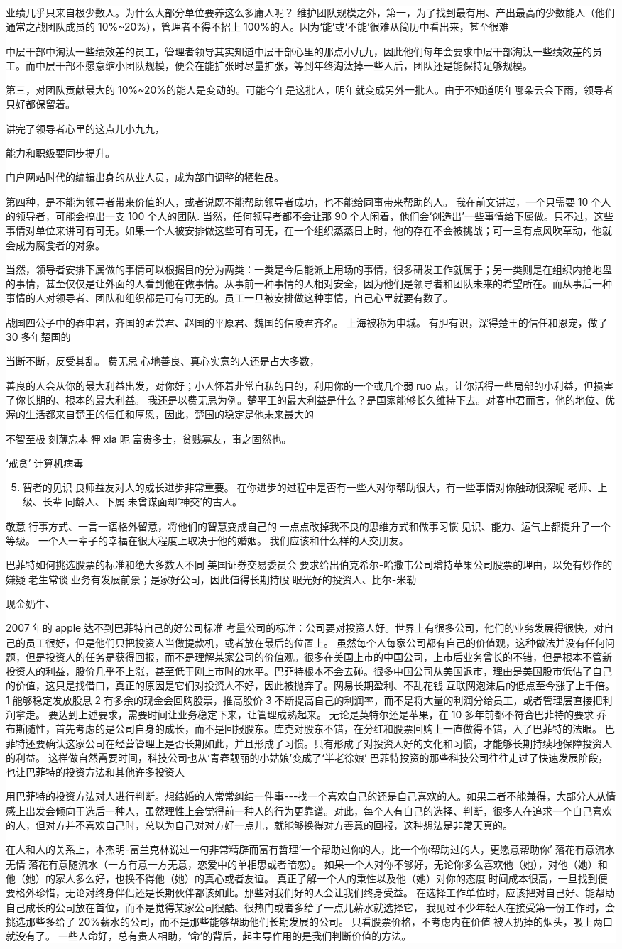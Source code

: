 业绩几乎只来自极少数人。为什么大部分单位要养这么多庸人呢？ 维护团队规模之外，第一，为了找到最有用、产出最高的少数能人（他们通常之战团队成员的 10%~20%），管理者不得不招上 100%的人。因为‘能’或‘不能’很难从简历中看出来，甚至很难

中层干部中淘汰一些绩效差的员工，管理者领导其实知道中层干部心里的那点小九九，因此他们每年会要求中层干部淘汰一些绩效差的员工。而中层干部不愿意缩小团队规模，便会在能扩张时尽量扩张，等到年终淘汰掉一些人后，团队还是能保持足够规模。

第三，对团队贡献最大的 10%~20%的能人是变动的。可能今年是这批人，明年就变成另外一批人。由于不知道明年哪朵云会下雨，领导者只好都保留着。

讲完了领导者心里的这点儿小九九，

能力和职级要同步提升。

门户网站时代的编辑出身的从业人员，成为部门调整的牺牲品。

第四种，是不能为领导者带来价值的人，或者说既不能帮助领导者成功，也不能给同事带来帮助的人。 我在前文讲过，一个只需要 10 个人的领导者，可能会搞出一支 100 个人的团队. 当然，任何领导者都不会让那 90 个人闲着，他们会‘创造出’一些事情给下属做。只不过，这些事情对单位来讲可有可无。如果一个人被安排做这些可有可无，在一个组织蒸蒸日上时，他的存在不会被挑战；可一旦有点风吹草动，他就会成为腐食者的对象。

当然，领导者安排下属做的事情可以根据目的分为两类：一类是今后能派上用场的事情，很多研发工作就属于；另一类则是在组织内抢地盘的事情，甚至仅仅是让外面的人看到他在做事情。从事前一种事情的人相对安全，因为他们是领导者和团队未来的希望所在。而从事后一种事情的人对领导者、团队和组织都是可有可无的。员工一旦被安排做这种事情，自己心里就要有数了。

战国四公子中的春申君，齐国的孟尝君、赵国的平原君、魏国的信陵君齐名。 上海被称为申城。 有胆有识，深得楚王的信任和恩宠，做了 30 多年楚国的

当断不断，反受其乱。 费无忌 心地善良、真心实意的人还是占大多数，

善良的人会从你的最大利益出发，对你好；小人怀着非常自私的目的，利用你的一个或几个弱 ruo 点，让你活得一些局部的小利益，但损害了你长期的、根本的最大利益。 我还是以费无忌为例。楚平王的最大利益是什么？是国家能够长久维持下去。对春申君而言，他的地位、优渥的生活都来自楚王的信任和厚恩，因此，楚国的稳定是他未来最大的

不智至极 刻薄忘本 狎 xia 昵
富贵多士，贫贱寡友，事之固然也。

‘戒贪’
计算机病毒

5. 智者的见识 良师益友对人的成长进步非常重要。 在你进步的过程中是否有一些人对你帮助很大，有一些事情对你触动很深呢 老师、上级、长辈 同龄人、下属 未曾谋面却‘神交’的古人。

敬意 行事方式、一言一语格外留意，将他们的智慧变成自己的 一点点改掉我不良的思维方式和做事习惯 见识、能力、运气上都提升了一个等级。 一个人一辈子的幸福在很大程度上取决于他的婚姻。 我们应该和什么样的人交朋友。

巴菲特如何挑选股票的标准和绝大多数人不同 美国证券交易委员会 要求给出伯克希尔-哈撒韦公司增持苹果公司股票的理由，以免有炒作的嫌疑 老生常谈 业务有发展前景；是家好公司，因此值得长期持股 眼光好的投资人、比尔-米勒

现金奶牛、

2007 年的 apple 达不到巴菲特自己的好公司标准
考量公司的标准：公司要对投资人好。世界上有很多公司，他们的业务发展得很快，对自己的员工很好，但是他们只把投资人当做提款机，或者放在最后的位置上。 虽然每个人每家公司都有自己的价值观，这种做法并没有任何问题，但是投资人的任务是获得回报，而不是理解某家公司的价值观。很多在美国上市的中国公司，上市后业务曾长的不错，但是根本不管新投资人的利益，股价几乎不上涨，甚至低于刚上市时的水平。巴菲特根本不会去碰。很多中国公司从美国退市，理由是美国股市低估了自己的价值，这只是找借口，真正的原因是它们对投资人不好，因此被抛弃了。网易长期盈利、不乱花钱 互联网泡沫后的低点至今涨了上千倍。 1 能够稳定发放股息 2 有多余的现金会回购股票，推高股价 3 不断提高自己的利润率，而不是将大量的利润分给员工，或者管理层直接把利润拿走。 要达到上述要求，需要时间让业务稳定下来，让管理成熟起来。 无论是英特尔还是苹果，在 10 多年前都不符合巴菲特的要求 乔布斯随性，首先考虑的是公司自身的成长，而不是回报股东。库克对股东不错，在分红和股票回购上一直做得不错，入了巴菲特的法眼。 巴菲特还要确认这家公司在经营管理上是否长期如此，并且形成了习惯。只有形成了对投资人好的文化和习惯，才能够长期持续地保障投资人的利益。 这样做自然需要时间，科技公司也从‘青春靓丽的小姑娘’变成了‘半老徐娘’ 巴菲特投资的那些科技公司往往走过了快速发展阶段，也让巴菲特的投资方法和其他许多投资人

用巴菲特的投资方法对人进行判断。想结婚的人常常纠结一件事---找一个喜欢自己的还是自己喜欢的人。如果二者不能兼得，大部分人从情感上出发会倾向于选后一种人，虽然理性上会觉得前一种人的行为更靠谱。对此，每个人有自己的选择、判断，很多人在追求一个自己喜欢的人，但对方并不喜欢自己时，总以为自己对对方好一点儿，就能够换得对方善意的回报，这种想法是非常天真的。

在人和人的关系上，本杰明-富兰克林说过一句非常精辟而富有哲理‘一个帮助过你的人，比一个你帮助过的人，更愿意帮助你’ 落花有意流水无情 落花有意随流水（一方有意一方无意，恋爱中的单相思或者暗恋）。 如果一个人对你不够好，无论你多么喜欢他（她），对他（她）和他（她）的家人多么好，也换不得他（她）的真心或者友谊。 真正了解一个人的秉性以及他（她）对你的态度 时间成本很高，一旦找到便要格外珍惜，无论对终身伴侣还是长期伙伴都该如此。那些对我们好的人会让我们终身受益。 在选择工作单位时，应该把对自己好、能帮助自己成长的公司放在首位，而不是觉得某家公司很酷、很热门或者多给了一点儿薪水就选择它， 我见过不少年轻人在接受第一份工作时，会挑选那些多给了 20%薪水的公司，而不是那些能够帮助他们长期发展的公司。 只看股票价格，不考虑内在价值 被人扔掉的烟头，吸上两口就没有了。 一些人命好，总有贵人相助，‘命’的背后，起主导作用的是我们判断价值的方法。
